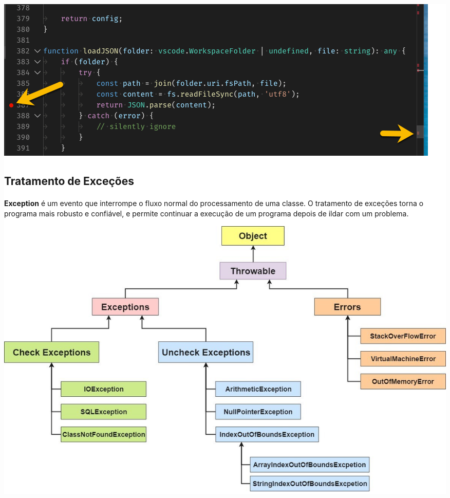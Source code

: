 ![breakpoint](./imgs/vsbreakpoint.png)

## Tratamento de Exceções

**Exception** é um evento que interrompe o fluxo normal do processamento de uma classe. O tratamento de exceções torna o programa mais robusto e confiável, e permite continuar a execução de um programa depois de ildar com um problema.

![throwable](./imgs/throwable.png)
